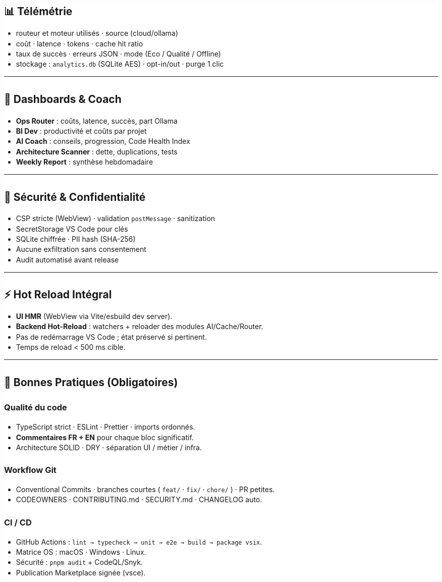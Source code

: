 
## 📊 Télémétrie

- routeur et moteur utilisés · source (cloud/ollama)  
- coût · latence · tokens · cache hit ratio  
- taux de succès · erreurs JSON · mode (Eco / Qualité / Offline)  
- stockage : `analytics.db` (SQLite AES) · opt-in/out · purge 1 clic

---

## 💬 Dashboards & Coach

- **Ops Router** : coûts, latence, succès, part Ollama  
- **BI Dev** : productivité et coûts par projet  
- **AI Coach** : conseils, progression, Code Health Index  
- **Architecture Scanner** : dette, duplications, tests  
- **Weekly Report** : synthèse hebdomadaire

---

## 🔐 Sécurité & Confidentialité

- CSP stricte (WebView) · validation `postMessage` · sanitization  
- SecretStorage VS Code pour clés  
- SQLite chiffrée · PII hash (SHA-256)  
- Aucune exfiltration sans consentement  
- Audit automatisé avant release

---

## ⚡ Hot Reload Intégral

- **UI HMR** (WebView via Vite/esbuild dev server).  
- **Backend Hot-Reload** : watchers + reloader des modules AI/Cache/Router.  
- Pas de redémarrage VS Code ; état préservé si pertinent.  
- Temps de reload < 500 ms cible.

---

## 🧮 Bonnes Pratiques (Obligatoires)

### Qualité du code
- TypeScript strict · ESLint · Prettier · imports ordonnés.  
- **Commentaires FR + EN** pour chaque bloc significatif.  
- Architecture SOLID · DRY · séparation UI / métier / infra.  

### Workflow Git
- Conventional Commits · branches courtes ( `feat/` · `fix/` · `chore/` ) · PR petites.  
- CODEOWNERS · CONTRIBUTING.md · SECURITY.md · CHANGELOG auto.  

### CI / CD
- GitHub Actions : `lint → typecheck → unit → e2e → build → package vsix`.  
- Matrice OS : macOS · Windows · Linux.  
- Sécurité : `pnpm audit` + CodeQL/Snyk.  
- Publication Marketplace signée (vsce).  
